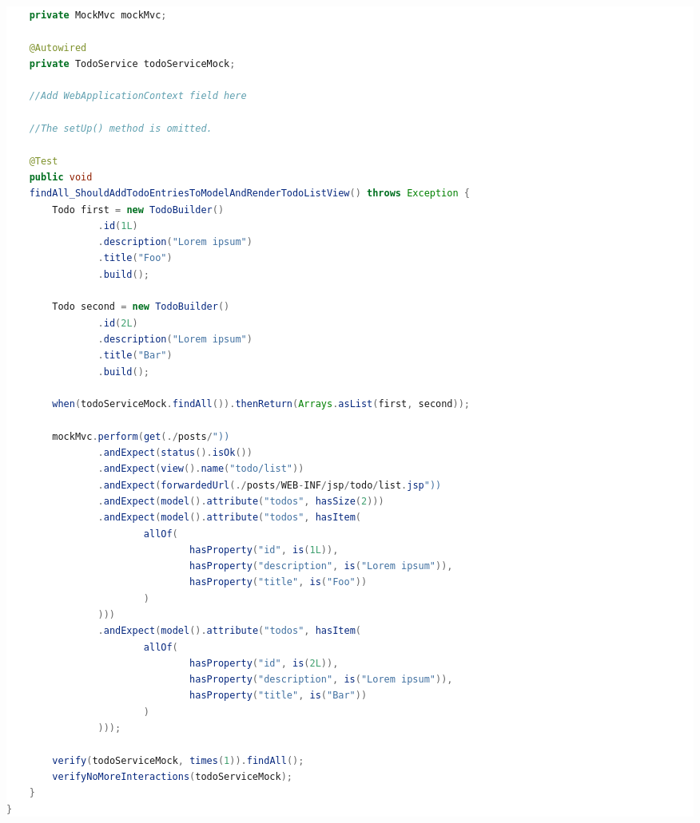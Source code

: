 ```java 
    private MockMvc mockMvc;
 
    @Autowired
    private TodoService todoServiceMock;
 
    //Add WebApplicationContext field here
 
    //The setUp() method is omitted.
 
    @Test
    public void 
    findAll_ShouldAddTodoEntriesToModelAndRenderTodoListView() throws Exception {
        Todo first = new TodoBuilder()
                .id(1L)
                .description("Lorem ipsum")
                .title("Foo")
                .build();
 
        Todo second = new TodoBuilder()
                .id(2L)
                .description("Lorem ipsum")
                .title("Bar")
                .build();
 
        when(todoServiceMock.findAll()).thenReturn(Arrays.asList(first, second));
 
        mockMvc.perform(get(./posts/"))
                .andExpect(status().isOk())
                .andExpect(view().name("todo/list"))
                .andExpect(forwardedUrl(./posts/WEB-INF/jsp/todo/list.jsp"))
                .andExpect(model().attribute("todos", hasSize(2)))
                .andExpect(model().attribute("todos", hasItem(
                        allOf(
                                hasProperty("id", is(1L)),
                                hasProperty("description", is("Lorem ipsum")),
                                hasProperty("title", is("Foo"))
                        )
                )))
                .andExpect(model().attribute("todos", hasItem(
                        allOf(
                                hasProperty("id", is(2L)),
                                hasProperty("description", is("Lorem ipsum")),
                                hasProperty("title", is("Bar"))
                        )
                )));
 
        verify(todoServiceMock, times(1)).findAll();
        verifyNoMoreInteractions(todoServiceMock);
    }
}
```
